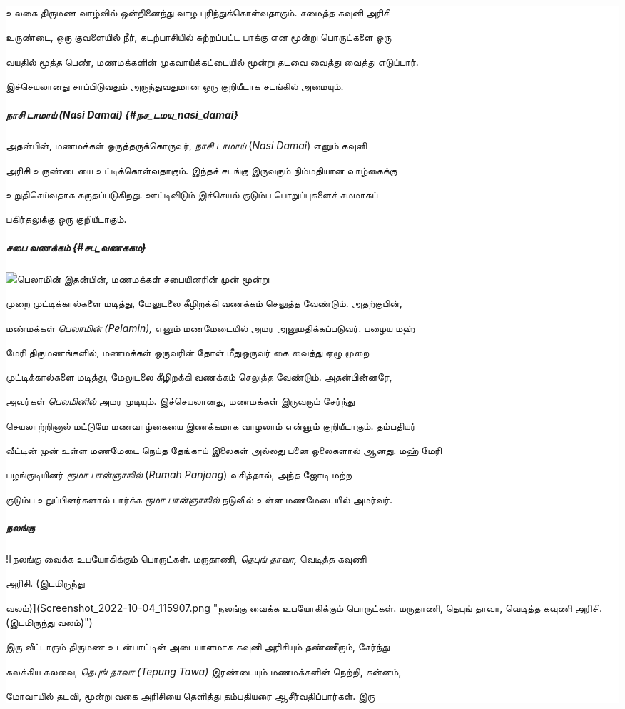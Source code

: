 உலகை திருமண வாழ்வில் ஒன்றினைந்து வாழ புரிந்துக்கொள்வதாகும். சமைத்த கவுனி அரிசி

உருண்டை, ஒரு குவளையில் நீர், கடற்பாசியில் சுற்றப்பட்ட பாக்கு என மூன்று பொருட்களை ஒரு

வயதில் மூத்த பெண், மணமக்களின் முகவாய்க்கட்டையில் மூன்று தடவை வைத்து வைத்து எடுப்பார்.

இச்செயலானது சாப்பிடுவதும் அருந்துவதுமான ஒரு குறியீடாக சடங்கில் அமையும்.



##### நாசி டாமாய் (*Nasi Damai*) {#நச_டமய_nasi_damai}



அதன்பின், மணமக்கள் ஒருத்தருக்கொருவர், *நாசி டாமாய்* (*Nasi Damai*) எனும் கவுனி

அரிசி உருண்டையை உட்டிக்கொள்வதாகும். இந்தச் சடங்கு இருவரும் நிம்மதியான வாழ்கைக்கு

உறுதிசெய்வதாக கருதப்படுகிறது. ஊட்டிவிடும் இச்செயல் குடும்ப பொறுப்புகளைச் சமமாகப்

பகிர்தலுக்கு ஒரு குறியீடாகும்.



##### சபை வணக்கம் {#சப_வணககம}



![*பெலாமின்*](Sanding.png "பெலாமின்") இதன்பின், மணமக்கள் சபையினரின் முன் மூன்று

முறை முட்டிக்கால்களை மடித்து, மேலுடலை கீழிறக்கி வணக்கம் செலுத்த வேண்டும். அதற்குபின்,

மண்மக்கள் *பெலாமின் (Pelamin),* எனும் மணமேடையில் அமர அனுமதிக்கப்படுவர். பழைய மஹ்

மேரி திருமணங்களில், மணமக்கள் ஒருவரின் தோள் மீதுஒருவர் கை வைத்து ஏழு முறை

முட்டிக்கால்களை மடித்து, மேலுடலை கீழிறக்கி வணக்கம் செலுத்த வேண்டும். அதன்பின்னரே,

அவர்கள் *பெலமினில்* அமர முடியும். இச்செயலானது, மணமக்கள் இருவரும் சேர்ந்து

செயலாற்றினால் மட்டுமே மணவாழ்கையை இணக்கமாக வாழலாம் என்னும் குறியீடாகும். தம்பதியர்

வீட்டின் முன் உள்ள மணமேடை நெய்த தேங்காய் இலைகள் அல்லது பனை ஓலைகளால் ஆனது. மஹ் மேரி

பழங்குடியினர் *ரூமா பான்ஞாஙில்* (*Rumah Panjang*) வசித்தால், அந்த ஜோடி மற்ற

குடும்ப உறுப்பினர்களால் பார்க்க *ருமா பான்ஞாஙில்* நடுவில் உள்ள மணமேடையில் அமர்வர்.



##### நலங்கு



![நலங்கு வைக்க உபயோகிக்கும் பொருட்கள். மருதாணி, *தெபுங் தாவா,* வெடித்த கவுணி

அரிசி. (இடமிருந்து

வலம்)](Screenshot_2022-10-04_115907.png "நலங்கு வைக்க உபயோகிக்கும் பொருட்கள். மருதாணி, தெபுங் தாவா, வெடித்த கவுணி அரிசி. (இடமிருந்து வலம்)")

இரு வீட்டாரும் திருமண உடன்பாட்டின் அடையாளமாக கவுனி அரிசியும் தண்ணீரும், சேர்ந்து

கலக்கிய கலவை, *தெபுங் தாவா (Tepung Tawa)* இரண்டையும் மணமக்களின் நெற்றி, கன்னம்,

மோவாயில் தடவி, மூன்று வகை அரிசியை தெளித்து தம்பதியரை ஆசீர்வதிப்பார்கள். இரு
